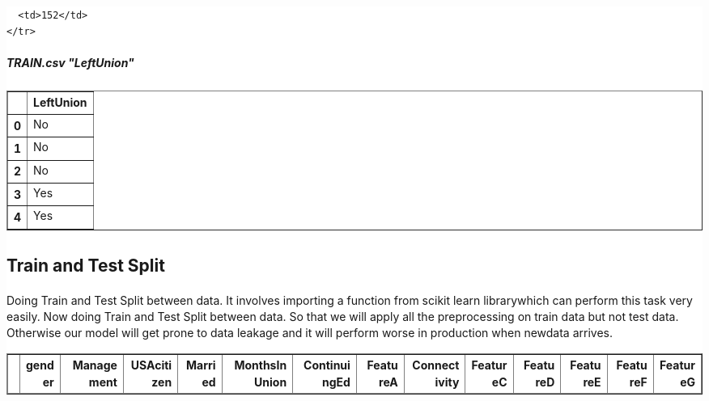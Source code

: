       <td>152</td>
    </tr>
  </tbody>
</table>



##### TRAIN.csv "LeftUnion"

<table border="1" class="dataframe">
  <thead>
    <tr style="text-align: right;">
      <th></th>
      <th>LeftUnion</th>
    </tr>
  </thead>
  <tbody>
    <tr>
      <th>0</th>
      <td>No</td>
    </tr>
    <tr>
      <th>1</th>
      <td>No</td>
    </tr>
    <tr>
      <th>2</th>
      <td>No</td>
    </tr>
    <tr>
      <th>3</th>
      <td>Yes</td>
    </tr>
    <tr>
      <th>4</th>
      <td>Yes</td>
    </tr>
  </tbody>
</table>



## Train and Test Split
Doing Train and Test Split between data. It involves importing a function from scikit learn librarywhich can perform this task very easily. Now doing Train and Test Split between data. So that we will apply all the preprocessing on train data but not test data. Otherwise our model will get prone to data leakage and it will perform worse in production when newdata arrives.


<table border="1" class="dataframe">
  <thead>
    <tr style="text-align: right;">
      <th></th>
      <th>gender</th>
      <th>Management</th>
      <th>USAcitizen</th>
      <th>Married</th>
      <th>MonthsInUnion</th>
      <th>ContinuingEd</th>
      <th>FeatureA</th>
      <th>Connectivity</th>
      <th>FeatureC</th>
      <th>FeatureD</th>
      <th>FeatureE</th>
      <th>FeatureF</th>
      <th>FeatureG</th>